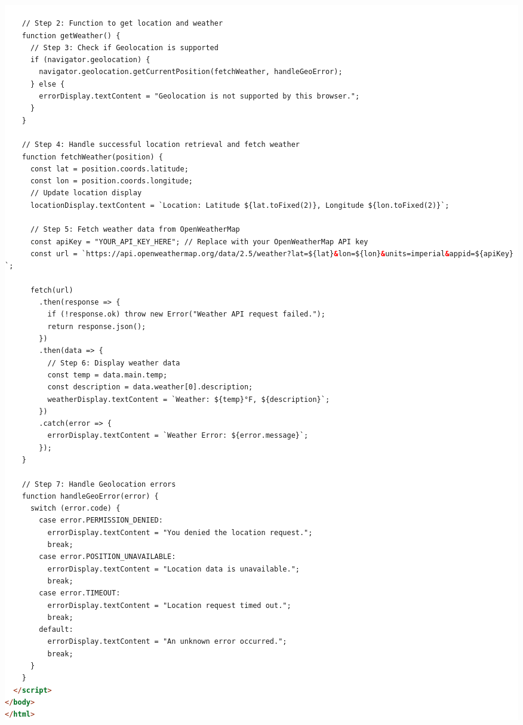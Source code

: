 ```html

    // Step 2: Function to get location and weather
    function getWeather() {
      // Step 3: Check if Geolocation is supported
      if (navigator.geolocation) {
        navigator.geolocation.getCurrentPosition(fetchWeather, handleGeoError);
      } else {
        errorDisplay.textContent = "Geolocation is not supported by this browser.";
      }
    }

    // Step 4: Handle successful location retrieval and fetch weather
    function fetchWeather(position) {
      const lat = position.coords.latitude;
      const lon = position.coords.longitude;
      // Update location display
      locationDisplay.textContent = `Location: Latitude ${lat.toFixed(2)}, Longitude ${lon.toFixed(2)}`;

      // Step 5: Fetch weather data from OpenWeatherMap
      const apiKey = "YOUR_API_KEY_HERE"; // Replace with your OpenWeatherMap API key
      const url = `https://api.openweathermap.org/data/2.5/weather?lat=${lat}&lon=${lon}&units=imperial&appid=${apiKey}`;

      fetch(url)
        .then(response => {
          if (!response.ok) throw new Error("Weather API request failed.");
          return response.json();
        })
        .then(data => {
          // Step 6: Display weather data
          const temp = data.main.temp;
          const description = data.weather[0].description;
          weatherDisplay.textContent = `Weather: ${temp}°F, ${description}`;
        })
        .catch(error => {
          errorDisplay.textContent = `Weather Error: ${error.message}`;
        });
    }

    // Step 7: Handle Geolocation errors
    function handleGeoError(error) {
      switch (error.code) {
        case error.PERMISSION_DENIED:
          errorDisplay.textContent = "You denied the location request.";
          break;
        case error.POSITION_UNAVAILABLE:
          errorDisplay.textContent = "Location data is unavailable.";
          break;
        case error.TIMEOUT:
          errorDisplay.textContent = "Location request timed out.";
          break;
        default:
          errorDisplay.textContent = "An unknown error occurred.";
          break;
      }
    }
  </script>
</body>
</html>
```

